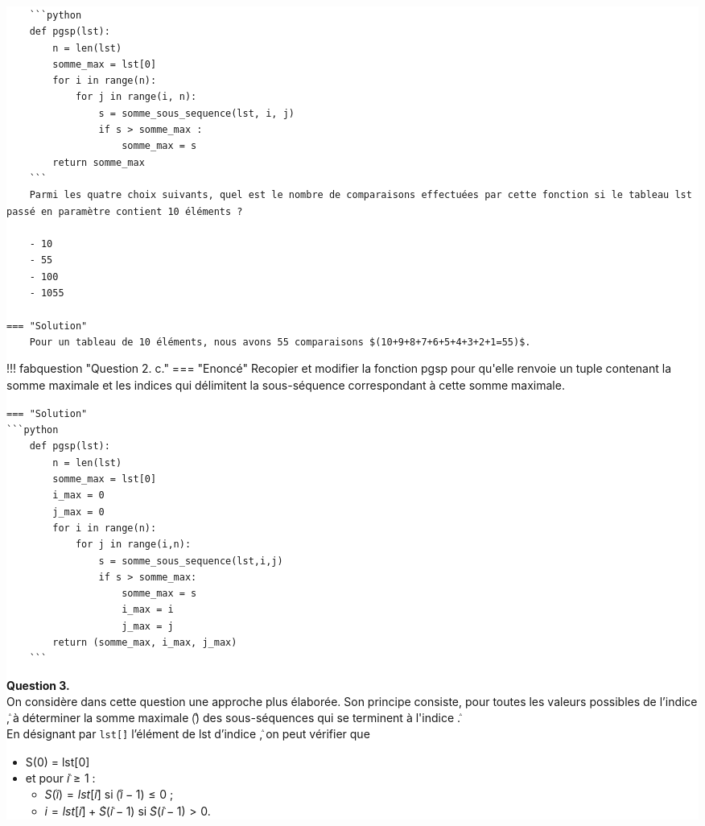         ```python
        def pgsp(lst):
            n = len(lst)
            somme_max = lst[0]
            for i in range(n):
                for j in range(i, n):
                    s = somme_sous_sequence(lst, i, j)
                    if s > somme_max :
                        somme_max = s
            return somme_max
        ```
        Parmi les quatre choix suivants, quel est le nombre de comparaisons effectuées par cette fonction si le tableau lst passé en paramètre contient 10 éléments ?  

        - 10  
        - 55  
        - 100  
        - 1055  

    === "Solution"
        Pour un tableau de 10 éléments, nous avons 55 comparaisons $(10+9+8+7+6+5+4+3+2+1=55)$.

!!! fabquestion "Question 2. c."
    === "Enoncé"
        Recopier et modifier la fonction pgsp pour qu'elle renvoie un tuple contenant la somme maximale et les indices qui délimitent la sous-séquence correspondant à cette somme maximale.

    === "Solution" 
    ```python
        def pgsp(lst):
            n = len(lst)
            somme_max = lst[0]
            i_max = 0
            j_max = 0
            for i in range(n):
                for j in range(i,n):
                    s = somme_sous_sequence(lst,i,j)
                    if s > somme_max:
                        somme_max = s
                        i_max = i
                        j_max = j
            return (somme_max, i_max, j_max)
        ```


**Question 3.**  
On considère dans cette question une approche plus élaborée. Son principe consiste, pour toutes les valeurs possibles de l’indice ݅, à déterminer la somme maximale ܵ(݅) des sous-séquences qui se terminent à l'indice ݅.  
En désignant par `lst[݅]` l’élément de lst d’indice ݅, on peut vérifier que 
    
- S(0) = lst[0]
- et pour ݅$i \geq 1$ : 
    - $Sܵ(i) = lst[݅i]$ si ܵ$(݅i- 1) ≤ 0$ ;
    - $i = lst[݅i] + ܵS(݅i-1)$ si ܵ$S(݅i-1) > 0$.  
